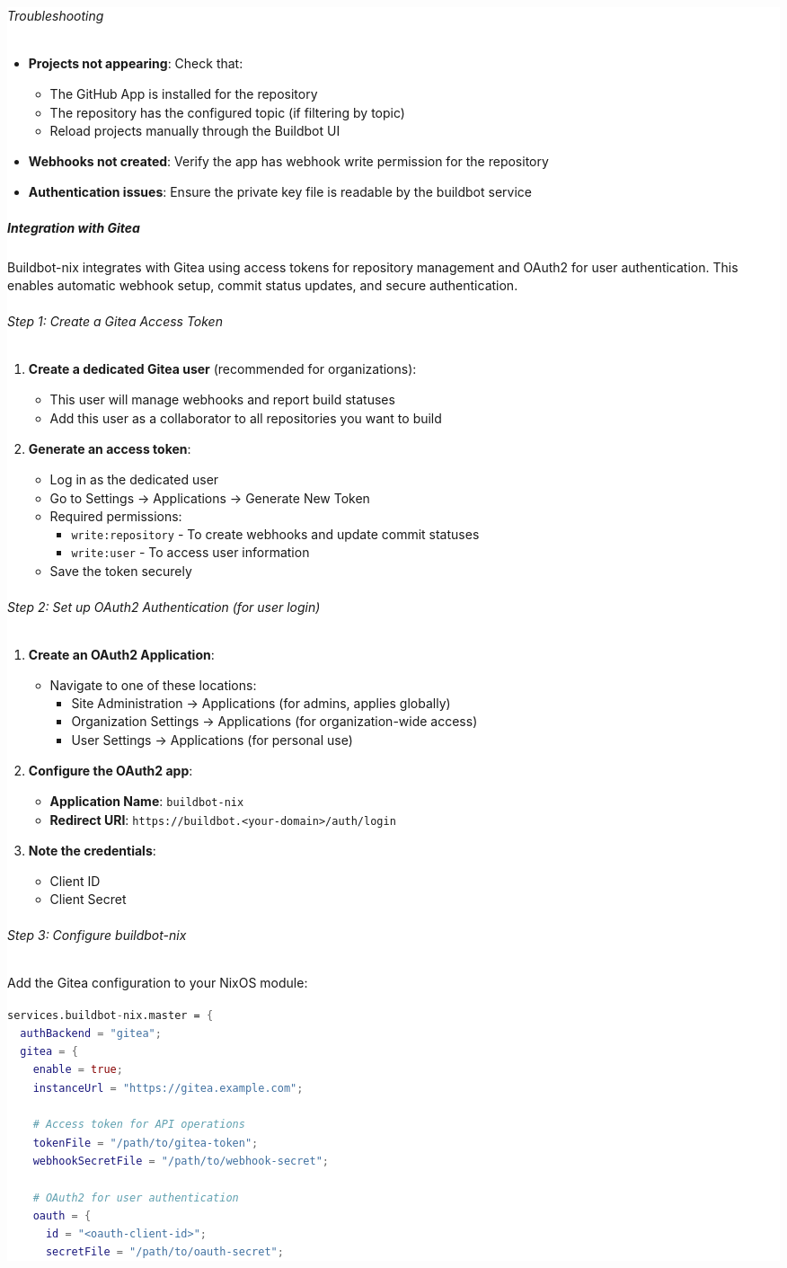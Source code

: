 ###### Troubleshooting

- **Projects not appearing**: Check that:
  - The GitHub App is installed for the repository
  - The repository has the configured topic (if filtering by topic)
  - Reload projects manually through the Buildbot UI

- **Webhooks not created**: Verify the app has webhook write permission for the
  repository

- **Authentication issues**: Ensure the private key file is readable by the
  buildbot service

##### Integration with Gitea

Buildbot-nix integrates with Gitea using access tokens for repository management
and OAuth2 for user authentication. This enables automatic webhook setup, commit
status updates, and secure authentication.

###### Step 1: Create a Gitea Access Token

1. **Create a dedicated Gitea user** (recommended for organizations):
   - This user will manage webhooks and report build statuses
   - Add this user as a collaborator to all repositories you want to build

2. **Generate an access token**:
   - Log in as the dedicated user
   - Go to Settings → Applications → Generate New Token
   - Required permissions:
     - `write:repository` - To create webhooks and update commit statuses
     - `write:user` - To access user information
   - Save the token securely

###### Step 2: Set up OAuth2 Authentication (for user login)

1. **Create an OAuth2 Application**:
   - Navigate to one of these locations:
     - Site Administration → Applications (for admins, applies globally)
     - Organization Settings → Applications (for organization-wide access)
     - User Settings → Applications (for personal use)

2. **Configure the OAuth2 app**:
   - **Application Name**: `buildbot-nix`
   - **Redirect URI**: `https://buildbot.<your-domain>/auth/login`

3. **Note the credentials**:
   - Client ID
   - Client Secret

###### Step 3: Configure buildbot-nix

Add the Gitea configuration to your NixOS module:

```nix
services.buildbot-nix.master = {
  authBackend = "gitea";
  gitea = {
    enable = true;
    instanceUrl = "https://gitea.example.com";

    # Access token for API operations
    tokenFile = "/path/to/gitea-token";
    webhookSecretFile = "/path/to/webhook-secret";

    # OAuth2 for user authentication
    oauth = {
      id = "<oauth-client-id>";
      secretFile = "/path/to/oauth-secret";
```